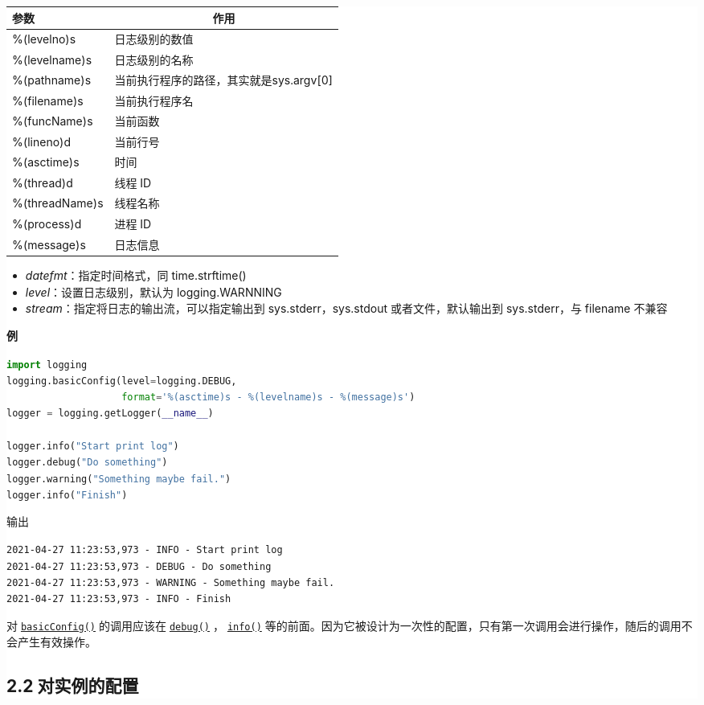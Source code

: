 | 参数           | 作用                                    |
| :------------- | --------------------------------------- |
| %(levelno)s    | 日志级别的数值                          |
| %(levelname)s  | 日志级别的名称                          |
| %(pathname)s   | 当前执行程序的路径，其实就是sys.argv[0] |
| %(filename)s   | 当前执行程序名                          |
| %(funcName)s   | 当前函数                                |
| %(lineno)d     | 当前行号                                |
| %(asctime)s    | 时间                                    |
| %(thread)d     | 线程 ID                                 |
| %(threadName)s | 线程名称                                |
| %(process)d    | 进程 ID                                 |
| %(message)s    | 日志信息                                |

- *datefmt*：指定时间格式，同 time.strftime()
- *level*：设置日志级别，默认为 logging.WARNNING
- *stream*：指定将日志的输出流，可以指定输出到 sys.stderr，sys.stdout 或者文件，默认输出到 sys.stderr，与 filename 不兼容

**例**

```python
import logging
logging.basicConfig(level=logging.DEBUG,
                    format='%(asctime)s - %(levelname)s - %(message)s')
logger = logging.getLogger(__name__)

logger.info("Start print log")
logger.debug("Do something")
logger.warning("Something maybe fail.")
logger.info("Finish")
```

输出

```shell
2021-04-27 11:23:53,973 - INFO - Start print log
2021-04-27 11:23:53,973 - DEBUG - Do something
2021-04-27 11:23:53,973 - WARNING - Something maybe fail.
2021-04-27 11:23:53,973 - INFO - Finish
```

对 [`basicConfig()`](https://docs.python.org/zh-cn/3/library/logging.html#logging.basicConfig) 的调用应该在 [`debug()`](https://docs.python.org/zh-cn/3/library/logging.html#logging.debug) ， [`info()`](https://docs.python.org/zh-cn/3/library/logging.html#logging.info) 等的前面。因为它被设计为一次性的配置，只有第一次调用会进行操作，随后的调用不会产生有效操作。

## 2.2 对实例的配置
